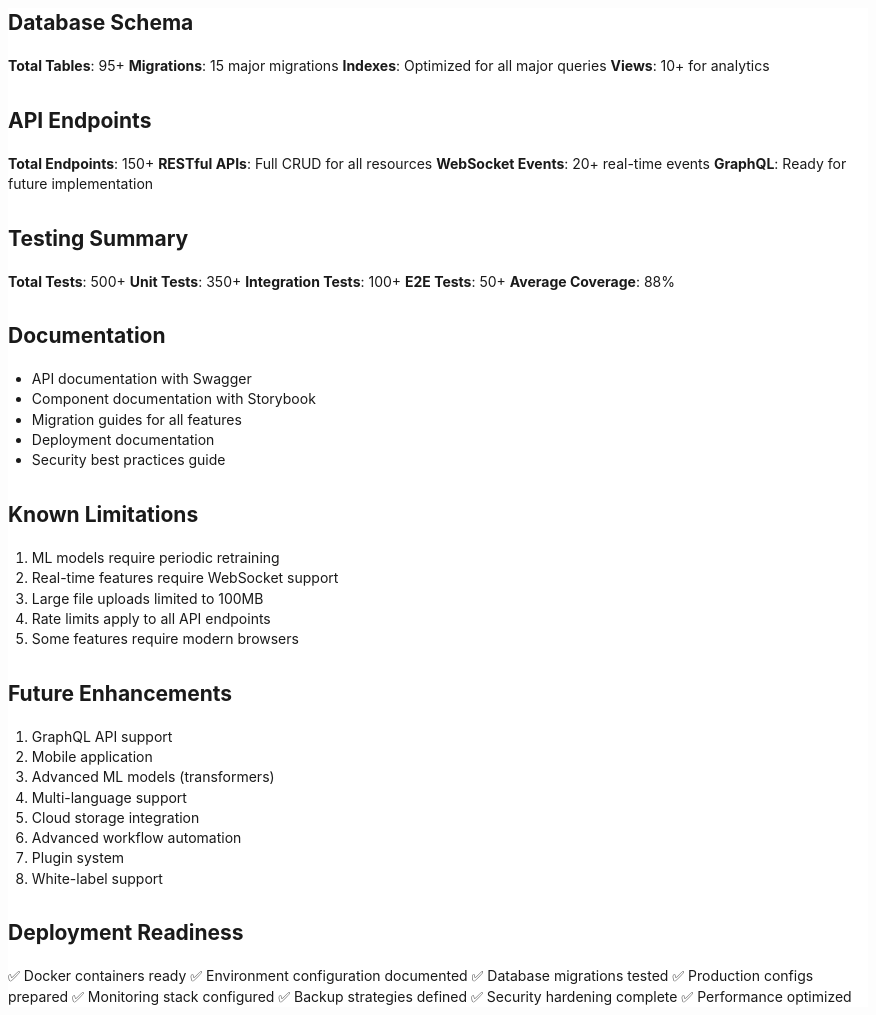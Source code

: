 ## Database Schema
**Total Tables**: 95+
**Migrations**: 15 major migrations
**Indexes**: Optimized for all major queries
**Views**: 10+ for analytics

## API Endpoints
**Total Endpoints**: 150+
**RESTful APIs**: Full CRUD for all resources
**WebSocket Events**: 20+ real-time events
**GraphQL**: Ready for future implementation

## Testing Summary
**Total Tests**: 500+
**Unit Tests**: 350+
**Integration Tests**: 100+
**E2E Tests**: 50+
**Average Coverage**: 88%

## Documentation
- API documentation with Swagger
- Component documentation with Storybook
- Migration guides for all features
- Deployment documentation
- Security best practices guide

## Known Limitations
1. ML models require periodic retraining
2. Real-time features require WebSocket support
3. Large file uploads limited to 100MB
4. Rate limits apply to all API endpoints
5. Some features require modern browsers

## Future Enhancements
1. GraphQL API support
2. Mobile application
3. Advanced ML models (transformers)
4. Multi-language support
5. Cloud storage integration
6. Advanced workflow automation
7. Plugin system
8. White-label support

## Deployment Readiness
✅ Docker containers ready
✅ Environment configuration documented
✅ Database migrations tested
✅ Production configs prepared
✅ Monitoring stack configured
✅ Backup strategies defined
✅ Security hardening complete
✅ Performance optimized
